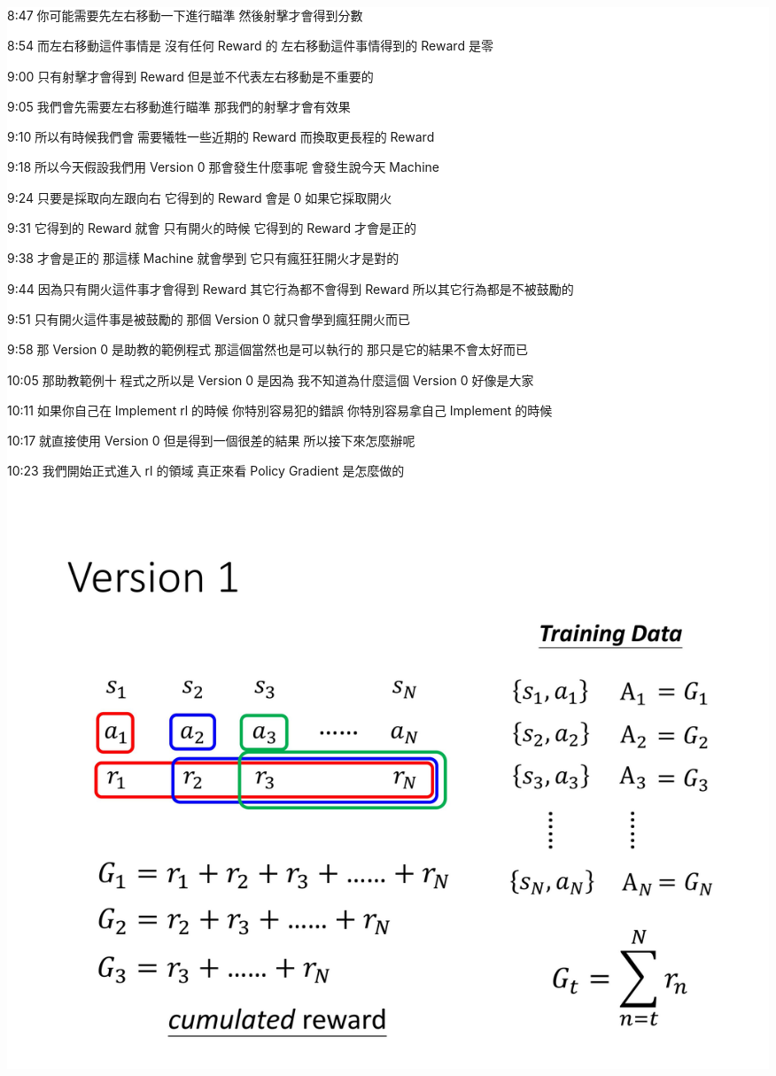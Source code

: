 8:47    你可能需要先左右移動一下進行瞄準 然後射擊才會得到分數

8:54    而左右移動這件事情是 沒有任何 Reward 的 左右移動這件事情得到的 Reward 是零

9:00    只有射擊才會得到 Reward 但是並不代表左右移動是不重要的

9:05    我們會先需要左右移動進行瞄準 那我們的射擊才會有效果

9:10    所以有時候我們會 需要犧牲一些近期的 Reward 而換取更長程的 Reward

9:18    所以今天假設我們用 Version 0 那會發生什麼事呢 會發生說今天 Machine

9:24    只要是採取向左跟向右 它得到的 Reward 會是 0 如果它採取開火

9:31    它得到的 Reward 就會 只有開火的時候 它得到的 Reward 才會是正的

9:38    才會是正的 那這樣 Machine 就會學到 它只有瘋狂狂開火才是對的

9:44    因為只有開火這件事才會得到 Reward 其它行為都不會得到 Reward 所以其它行為都是不被鼓勵的

9:51    只有開火這件事是被鼓勵的 那個 Version 0 就只會學到瘋狂開火而已

9:58    那 Version 0 是助教的範例程式 那這個當然也是可以執行的 那只是它的結果不會太好而已

10:05   那助教範例十 程式之所以是 Version 0 是因為 我不知道為什麼這個 Version 0 好像是大家

10:11   如果你自己在 Implement rl 的時候 你特別容易犯的錯誤 你特別容易拿自己 Implement 的時候

10:17   就直接使用 Version 0 但是得到一個很差的結果 所以接下來怎麼辦呢

10:23   我們開始正式進入 rl 的領域 真正來看 Policy Gradient 是怎麼做的



![drl_v5-图片-21](./Introduction_RL/drl_v5-图片-21.jpg)
